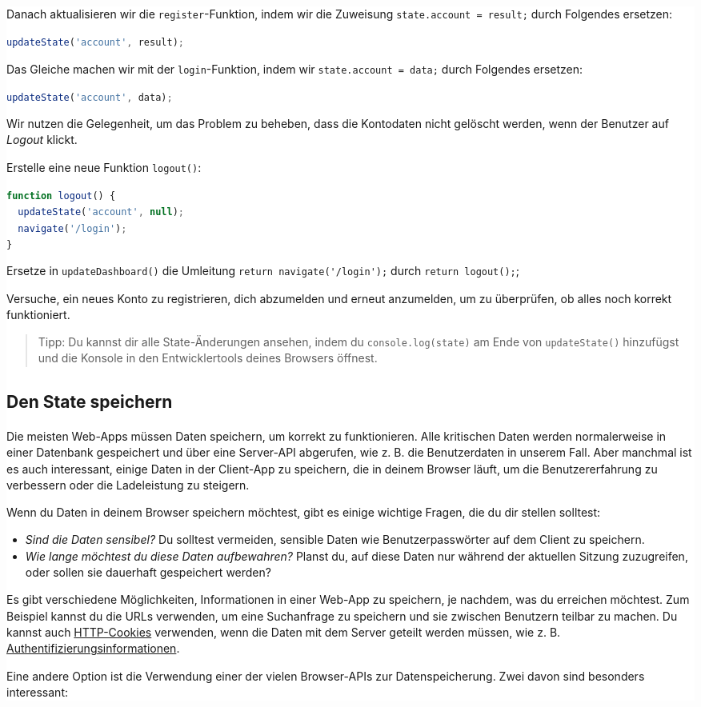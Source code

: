 Danach aktualisieren wir die `register`-Funktion, indem wir die Zuweisung `state.account = result;` durch Folgendes ersetzen:

```js
updateState('account', result);
```

Das Gleiche machen wir mit der `login`-Funktion, indem wir `state.account = data;` durch Folgendes ersetzen:

```js
updateState('account', data);
```

Wir nutzen die Gelegenheit, um das Problem zu beheben, dass die Kontodaten nicht gelöscht werden, wenn der Benutzer auf *Logout* klickt.

Erstelle eine neue Funktion `logout()`:

```js
function logout() {
  updateState('account', null);
  navigate('/login');
}
```

Ersetze in `updateDashboard()` die Umleitung `return navigate('/login');` durch `return logout();`;

Versuche, ein neues Konto zu registrieren, dich abzumelden und erneut anzumelden, um zu überprüfen, ob alles noch korrekt funktioniert.

> Tipp: Du kannst dir alle State-Änderungen ansehen, indem du `console.log(state)` am Ende von `updateState()` hinzufügst und die Konsole in den Entwicklertools deines Browsers öffnest.

## Den State speichern

Die meisten Web-Apps müssen Daten speichern, um korrekt zu funktionieren. Alle kritischen Daten werden normalerweise in einer Datenbank gespeichert und über eine Server-API abgerufen, wie z. B. die Benutzerdaten in unserem Fall. Aber manchmal ist es auch interessant, einige Daten in der Client-App zu speichern, die in deinem Browser läuft, um die Benutzererfahrung zu verbessern oder die Ladeleistung zu steigern.

Wenn du Daten in deinem Browser speichern möchtest, gibt es einige wichtige Fragen, die du dir stellen solltest:

- *Sind die Daten sensibel?* Du solltest vermeiden, sensible Daten wie Benutzerpasswörter auf dem Client zu speichern.
- *Wie lange möchtest du diese Daten aufbewahren?* Planst du, auf diese Daten nur während der aktuellen Sitzung zuzugreifen, oder sollen sie dauerhaft gespeichert werden?

Es gibt verschiedene Möglichkeiten, Informationen in einer Web-App zu speichern, je nachdem, was du erreichen möchtest. Zum Beispiel kannst du die URLs verwenden, um eine Suchanfrage zu speichern und sie zwischen Benutzern teilbar zu machen. Du kannst auch [HTTP-Cookies](https://developer.mozilla.org/docs/Web/HTTP/Cookies) verwenden, wenn die Daten mit dem Server geteilt werden müssen, wie z. B. [Authentifizierungsinformationen](https://de.wikipedia.org/wiki/Authentifizierung).

Eine andere Option ist die Verwendung einer der vielen Browser-APIs zur Datenspeicherung. Zwei davon sind besonders interessant:
